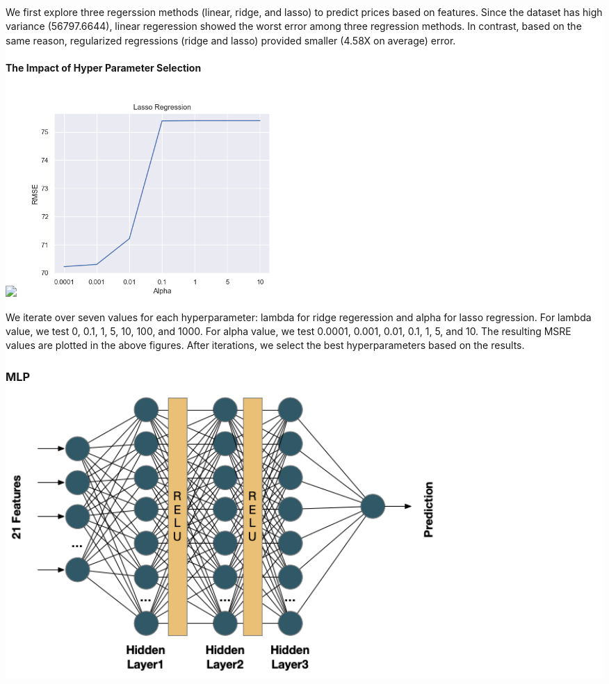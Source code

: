 We first explore three regerssion methods (linear, ridge, and lasso) to predict prices based on features. Since the dataset has high variance (56797.6644), linear regeression showed the worst error among three regression methods. In contrast, based on the same reason, regularized regressions (ridge and lasso) provided smaller (4.58X on average) error.

#### The Impact of Hyper Parameter Selection

<img src="supervised/ridge.png" height="300x"/> <img src="supervised/lasso.png" height="300x"/>

We iterate over seven values for each hyperparameter: lambda for ridge regeression and alpha for lasso regression. For lambda value, we test 0, 0.1, 1, 5, 10, 100, and 1000. For alpha value, we test 0.0001, 0.001, 0.01, 0.1, 1, 5, and 10.
The resulting MSRE values are plotted in the above figures. After iterations, we select the best hyperparameters based on the results.

### MLP

<img src="supervised/MLP_Overview.png" height="400x"/>
